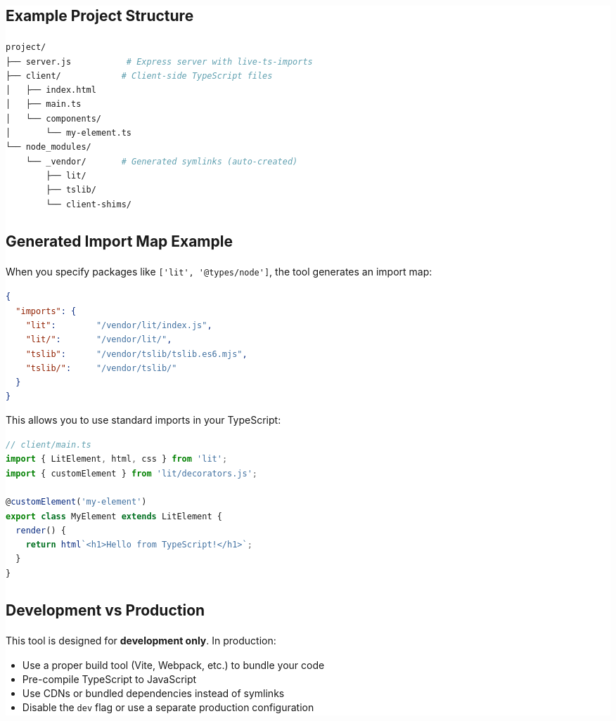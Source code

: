 ## Example Project Structure

```bash
project/
├── server.js           # Express server with live-ts-imports
├── client/            # Client-side TypeScript files
│   ├── index.html
│   ├── main.ts
│   └── components/
│       └── my-element.ts
└── node_modules/
    └── _vendor/       # Generated symlinks (auto-created)
        ├── lit/
        ├── tslib/
        └── client-shims/
```

## Generated Import Map Example

When you specify packages like `['lit', '@types/node']`, the tool generates an import map:

```json
{
  "imports": {
    "lit":        "/vendor/lit/index.js",
    "lit/":       "/vendor/lit/",
    "tslib":      "/vendor/tslib/tslib.es6.mjs",
    "tslib/":     "/vendor/tslib/"
  }
}
```

This allows you to use standard imports in your TypeScript:

```typescript
// client/main.ts
import { LitElement, html, css } from 'lit';
import { customElement } from 'lit/decorators.js';

@customElement('my-element')
export class MyElement extends LitElement {
  render() {
    return html`<h1>Hello from TypeScript!</h1>`;
  }
}
```

## Development vs Production

This tool is designed for **development only**. In production:

- Use a proper build tool (Vite, Webpack, etc.) to bundle your code
- Pre-compile TypeScript to JavaScript
- Use CDNs or bundled dependencies instead of symlinks
- Disable the `dev` flag or use a separate production configuration
